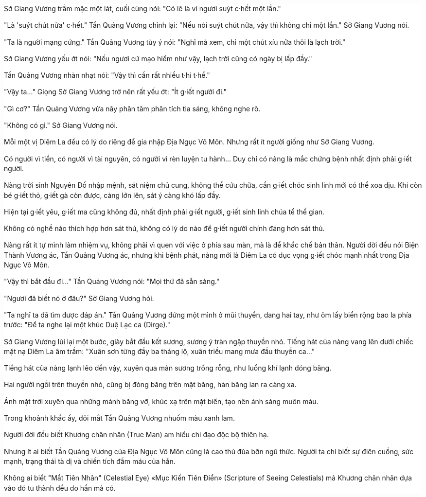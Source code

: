 Sở Giang Vương trầm mặc một lát, cuối cùng nói: "Có lẽ là vì ngươi suýt c·hết một lần."

"Là 'suýt chút nữa' c·hết." Tần Quảng Vương chỉnh lại: "Nếu nói suýt chút nữa, vậy thì không chỉ một lần." Sở Giang Vương nói.

"Ta là người mạng cứng." Tần Quảng Vương tùy ý nói: "Nghĩ mà xem, chỉ một chút xíu nữa thôi là lạch trời."

Sở Giang Vương yếu ớt nói: "Nếu ngươi cứ mạo hiểm như vậy, lạch trời cũng có ngày bị lấp đầy."

Tần Quảng Vương nhàn nhạt nói: "Vậy thì cần rất nhiều t·hi t·hể."

"Vậy ta..." Giọng Sở Giang Vương trở nên rất yếu ớt: "Ít g·iết người đi."

"Gì cơ?" Tần Quảng Vương vừa nãy phân tâm phân tích tia sáng, không nghe rõ.

"Không có gì." Sở Giang Vương nói.

Mỗi một vị Diêm La đều có lý do riêng để gia nhập Địa Ngục Vô Môn. Nhưng rất ít người giống như Sở Giang Vương.

Có người vì tiền, có người vì tài nguyên, có người vì rèn luyện tu hành... Duy chỉ có nàng là mắc chứng bệnh nhất định phải g·iết người.

Nàng trời sinh Nguyên Đồ nhập mệnh, sát niệm chủ cung, không thể cứu chữa, cần g·iết chóc sinh linh mới có thể xoa dịu. Khi còn bé g·iết thỏ, g·iết gà còn được, càng lớn lên, sát ý càng khó lấp đầy.

Hiện tại g·iết yêu, g·iết ma cũng không đủ, nhất định phải g·iết người, g·iết sinh linh chúa tể thế gian.

Không có nghề nào thích hợp hơn sát thủ, không có lý do nào để g·iết người chính đáng hơn sát thủ.

Nàng rất ít tự mình làm nhiệm vụ, không phải vì quen với việc ở phía sau màn, mà là để khắc chế bản thân. Người đời đều nói Biện Thành Vương ác, Tần Quảng Vương ác, nhưng khi bệnh phát, nàng mới là Diêm La có dục vọng g·iết chóc mạnh nhất trong Địa Ngục Vô Môn.

"Vậy thì bắt đầu đi..." Tần Quảng Vương nói: "Mọi thứ đã sẵn sàng."

"Ngươi đã biết nó ở đâu?" Sở Giang Vương hỏi.

"Ta nghĩ ta đã tìm được đáp án." Tần Quảng Vương đứng một mình ở mũi thuyền, dang hai tay, như ôm lấy biển rộng bao la phía trước: "Để ta nghe lại một khúc Duệ Lạc ca (Dirge)."

Sở Giang Vương lùi lại một bước, giày bắt đầu kết sương, sương ý tràn ngập thuyền nhỏ. Tiếng hát của nàng vang lên dưới chiếc mặt nạ Diêm La âm trầm: "Xuân sơn từng đầy ba tháng lộ, xuân triều mang mưa đầu thuyền ca..."

Tiếng hát của nàng lạnh lẽo đến vậy, xuyên qua màn sương trống rỗng, như luồng khí lạnh đóng băng.

Hai người ngồi trên thuyền nhỏ, cũng bị đóng băng trên mặt băng, hàn băng lan ra càng xa.

Ánh mặt trời xuyên qua những mảnh băng vỡ, khúc xạ trên mặt biển, tạo nên ánh sáng muôn màu.

Trong khoảnh khắc ấy, đôi mắt Tần Quảng Vương nhuốm màu xanh lam.

Người đời đều biết Khương chân nhân (True Man) am hiểu chi đạo độc bộ thiên hạ.

Nhưng ít ai biết Tần Quảng Vương của Địa Ngục Vô Môn cũng là cao thủ đùa bỡn ngũ thức. Người ta chỉ biết sự điên cuồng, sức mạnh, trạng thái tà dị và chiến tích đẫm máu của hắn.

Không ai biết "Mắt Tiên Nhân" (Celestial Eye) «Mục Kiến Tiên Điển» (Scripture of Seeing Celestials) mà Khương chân nhân dựa vào đó tu thành đều do hắn mà có.

